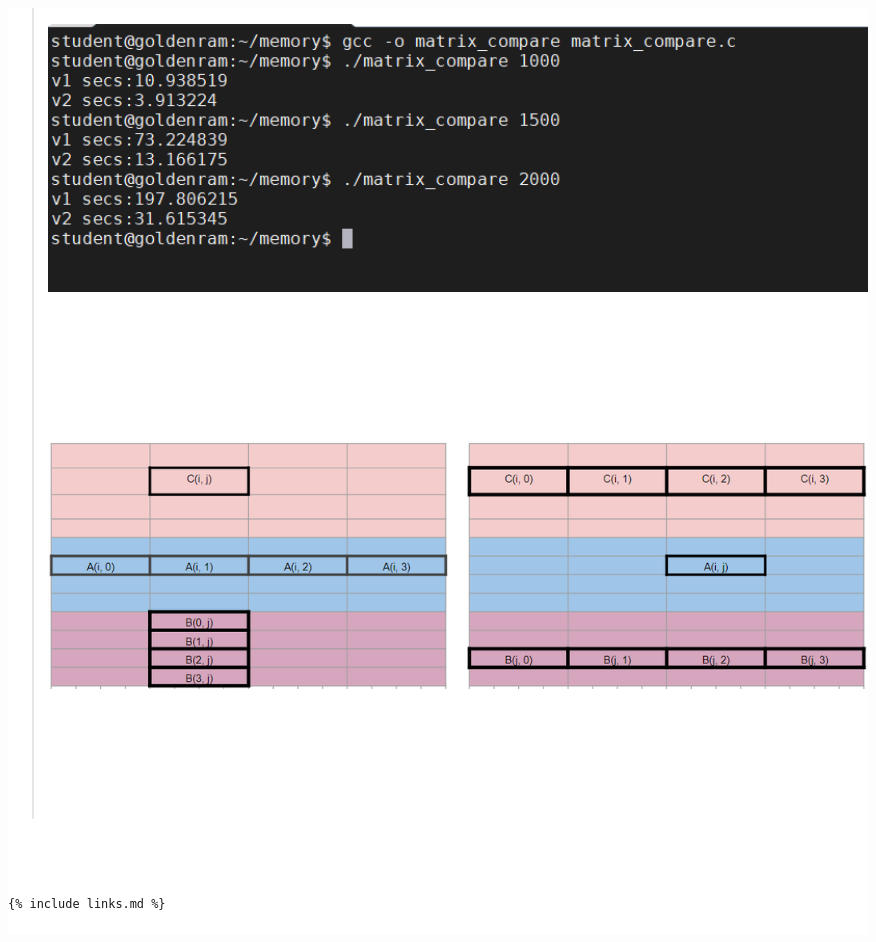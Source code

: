 > <img src="../assets/figure/paging/10.png" alt="matrix compare" style="height:300px">
>
>
> <img src="../assets/figure/paging/11.png" alt="matrix compare" style="height:500px">
```



{% include links.md %}

